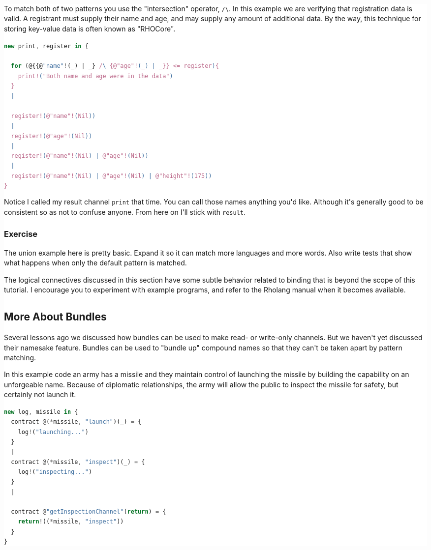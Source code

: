 To match both of two patterns you use the "intersection" operator, `/\`. In this example we are verifying that registration data is valid. A registrant must supply their name and age, and may supply any amount of additional data. By the way, this technique for storing key-value data is often known as "RHOCore".

```javascript
new print, register in {

  for (@{{@"name"!(_) | _} /\ {@"age"!(_) | _}} <= register){
    print!("Both name and age were in the data")
  }
  |

  register!(@"name"!(Nil))
  |
  register!(@"age"!(Nil))
  |
  register!(@"name"!(Nil) | @"age"!(Nil))
  |
  register!(@"name"!(Nil) | @"age"!(Nil) | @"height"!(175))
}
```

Notice I called my result channel `print` that time. You can call those names anything you'd like. Although it's generally good to be consistent so as not to confuse anyone. From here on I'll stick with `result`.

### Exercise
The union example here is pretty basic. Expand it so it can match more languages and more words. Also write tests that show what happens when only the default pattern is matched.

The logical connectives discussed in this section have some subtle behavior related to binding that is beyond the scope of this tutorial. I encourage you to experiment with example programs, and refer to the Rholang manual when it becomes available.

## More About Bundles
Several lessons ago we discussed how bundles can be used to make read- or write-only channels. But we haven't yet discussed their namesake feature. Bundles can be used to "bundle up" compound names so that they can't be taken apart by pattern matching.

In this example code an army has a missile and they maintain control of launching the missile by building the capability on an unforgeable name. Because of diplomatic relationships, the army will allow the public to inspect the missile for safety, but certainly not launch it.

```javascript
new log, missile in {
  contract @(*missile, "launch")(_) = {
    log!("launching...")
  }
  |
  contract @(*missile, "inspect")(_) = {
    log!("inspecting...")
  }
  |

  contract @"getInspectionChannel"(return) = {
    return!((*missile, "inspect"))
  }
}
```
